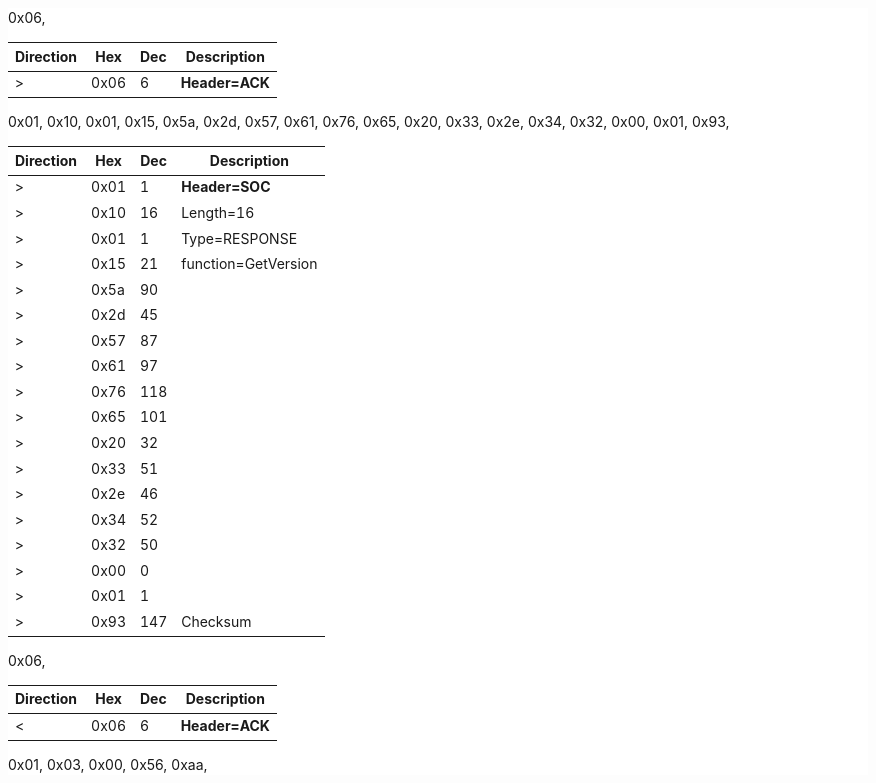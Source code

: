 
0x06,  

|Direction|Hex|Dec|Description|
|---|---|---|---|
|>| 0x06|6|__Header=ACK__|


0x01,  0x10,  0x01,  0x15,  0x5a,  0x2d,  0x57,  0x61,  0x76,  0x65,  0x20,  0x33,  0x2e,  0x34,  0x32,  0x00,  0x01,  0x93,  

|Direction|Hex|Dec|Description|
|---|---|---|---|
|>| 0x01|1|__Header=SOC__|
|>| 0x10|16|Length=16 |
|>| 0x01|1|Type=RESPONSE |
|>| 0x15|21|function=GetVersion |
|>| 0x5a|90| |
|>| 0x2d|45| |
|>| 0x57|87| |
|>| 0x61|97| |
|>| 0x76|118| |
|>| 0x65|101| |
|>| 0x20|32| |
|>| 0x33|51| |
|>| 0x2e|46| |
|>| 0x34|52| |
|>| 0x32|50| |
|>| 0x00|0| |
|>| 0x01|1| |
|>| 0x93|147|Checksum |


0x06,  

|Direction|Hex|Dec|Description|
|---|---|---|---|
|<| 0x06|6|__Header=ACK__|


0x01,  0x03,  0x00,  0x56,  0xaa,  
